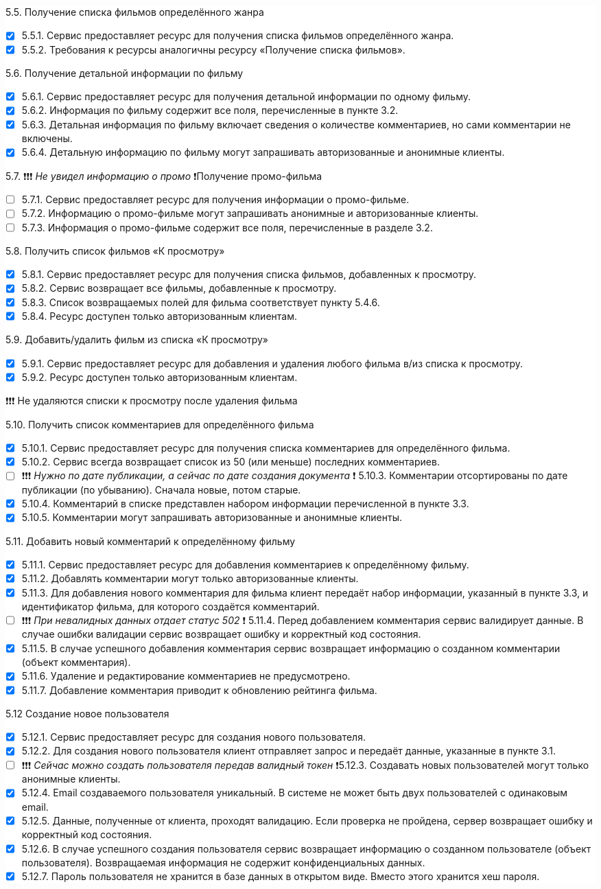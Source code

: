   5.5. Получение списка фильмов определённого жанра
  - [x] 5.5.1. Сервис предоставляет ресурс для получения списка фильмов определённого жанра.
  - [x] 5.5.2. Требования к ресурсы аналогичны ресурсу «Получение списка фильмов».

  5.6. Получение детальной информации по фильму
  - [x] 5.6.1. Сервис предоставляет ресурс для получения детальной информации по одному фильму.
  - [x] 5.6.2. Информация по фильму содержит все поля, перечисленные в пункте 3.2.
  - [x] 5.6.3. Детальная информация по фильму включает сведения о количестве комментариев, но сами комментарии не включены.
  - [x] 5.6.4. Детальную информацию по фильму могут запрашивать авторизованные и анонимные клиенты.

  5.7. ❗❗❗ _Не увидел информацию о промо_ ❗Получение промо-фильма
  - [ ] 5.7.1. Сервис предоставляет ресурс для получения информации о промо-фильме.
  - [ ] 5.7.2. Информацию о промо-фильме могут запрашивать анонимные и авторизованные клиенты.
  - [ ] 5.7.3. Информация о промо-фильме содержит все поля, перечисленные в разделе 3.2.

  5.8. Получить список фильмов «К просмотру»
  - [x] 5.8.1. Сервис предоставляет ресурс для получения списка фильмов, добавленных к просмотру.
  - [x] 5.8.2. Сервис возвращает все фильмы, добавленные к просмотру.
  - [x] 5.8.3. Список возвращаемых полей для фильма соответствует пункту 5.4.6.
  - [x] 5.8.4. Ресурс доступен только авторизованным клиентам.

  5.9. Добавить/удалить фильм из списка «К просмотру»
  - [x] 5.9.1. Сервис предоставляет ресурс для добавления и удаления любого фильма в/из списка к просмотру.
  - [x] 5.9.2. Ресурс доступен только авторизованным клиентам.

  ❗❗❗ Не удаляются списки к просмотру после удаления фильма

  5.10. Получить список комментариев для определённого фильма
  - [x] 5.10.1. Сервис предоставляет ресурс для получения списка комментариев для определённого фильма.
  - [x] 5.10.2. Сервис всегда возвращает список из 50 (или меньше) последних комментариев.
  - [ ] ❗❗❗ _Нужно по дате публикации, а сейчас по дате создания документа_ ❗ 5.10.3. Комментарии отсортированы по дате публикации (по убыванию). Сначала новые, потом старые.
  - [x] 5.10.4. Комментарий в списке представлен набором информации перечисленной в пункте 3.3.
  - [x] 5.10.5. Комментарии могут запрашивать авторизованные и анонимные клиенты.

  5.11. Добавить новый комментарий к определённому фильму
  - [x] 5.11.1. Сервис предоставляет ресурс для добавления комментариев к определённому фильму.
  - [x] 5.11.2. Добавлять комментарии могут только авторизованные клиенты.
  - [x] 5.11.3. Для добавления нового комментария для фильма клиент передаёт набор информации, указанный в пункте 3.3, и идентификатор фильма, для которого создаётся комментарий.
  - [ ] ❗❗❗ _При невалидных данных отдает статус 502_ ❗ 5.11.4. Перед добавлением комментария сервис валидирует данные. В случае ошибки валидации сервис возвращает ошибку и корректный код состояния.
  - [x] 5.11.5. В случае успешного добавления комментария сервис возвращает информацию о созданном комментарии (объект комментария).
  - [x] 5.11.6. Удаление и редактирование комментариев не предусмотрено.
  - [x] 5.11.7. Добавление комментария приводит к обновлению рейтинга фильма.

  5.12 Создание новое пользователя
  - [x] 5.12.1. Сервис предоставляет ресурс для создания нового пользователя.
  - [x] 5.12.2. Для создания нового пользователя клиент отправляет запрос и передаёт данные, указанные в пункте 3.1.
  - [ ] ❗❗❗ _Сейчас можно создать пользователя передав валидный токен_ ❗5.12.3. Создавать новых пользователей могут только анонимные клиенты.
  - [x] 5.12.4. Email создаваемого пользователя уникальный. В системе не может быть двух пользователей с одинаковым email.
  - [x] 5.12.5. Данные, полученные от клиента, проходят валидацию. Если проверка не пройдена, сервер возвращает ошибку и корректный код состояния.
  - [x] 5.12.6. В случае успешного создания пользователя сервис возвращает информацию о созданном пользователе (объект пользователя). Возвращаемая информация не содержит конфиденциальных данных.
  - [x] 5.12.7. Пароль пользователя не хранится в базе данных в открытом виде. Вместо этого хранится хеш пароля.
